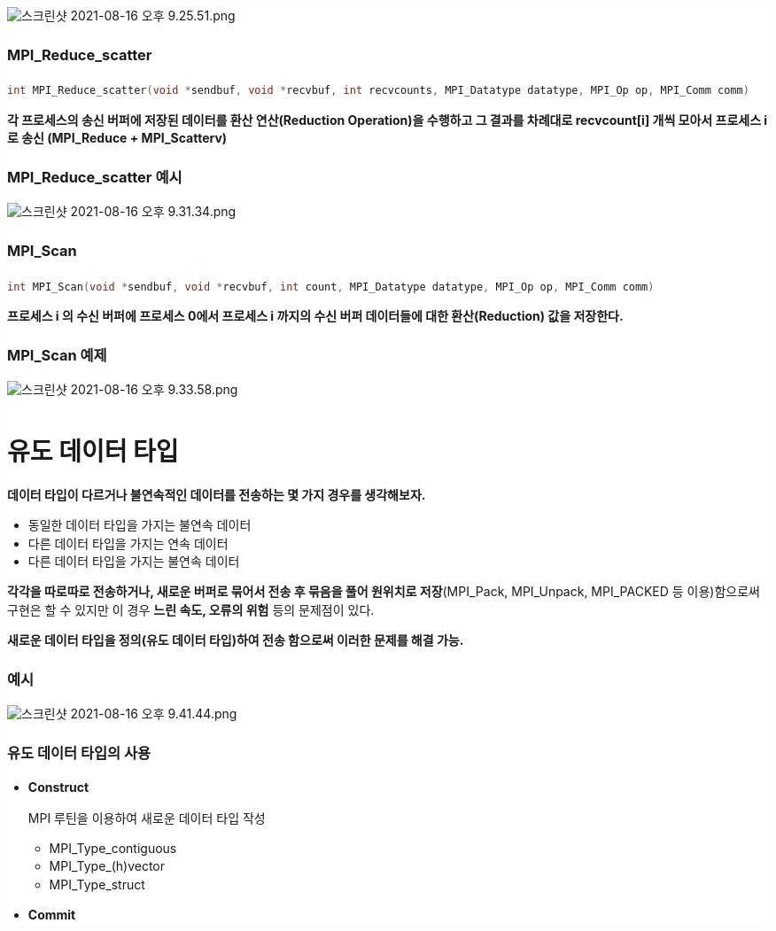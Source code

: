 ![스크린샷 2021-08-16 오후 9.25.51.png](../assets/images/post-mpi/%E1%84%89%E1%85%B3%E1%84%8F%E1%85%B3%E1%84%85%E1%85%B5%E1%86%AB%E1%84%89%E1%85%A3%E1%86%BA_2021-08-16_%E1%84%8B%E1%85%A9%E1%84%92%E1%85%AE_9.25.51.png)

### MPI_Reduce_scatter

```c
int MPI_Reduce_scatter(void *sendbuf, void *recvbuf, int recvcounts, MPI_Datatype datatype, MPI_Op op, MPI_Comm comm)
```

**각 프로세스의 송신 버퍼에 저장된 데이터를 환산 연산(Reduction Operation)을 수행하고 그 결과를 차례대로 recvcount[i] 개씩 모아서 프로세스 i 로 송신 (MPI_Reduce + MPI_Scatterv)**

### MPI_Reduce_scatter 예시

![스크린샷 2021-08-16 오후 9.31.34.png](../assets/images/post-mpi/%E1%84%89%E1%85%B3%E1%84%8F%E1%85%B3%E1%84%85%E1%85%B5%E1%86%AB%E1%84%89%E1%85%A3%E1%86%BA_2021-08-16_%E1%84%8B%E1%85%A9%E1%84%92%E1%85%AE_9.31.34.png)

### MPI_Scan

```c
int MPI_Scan(void *sendbuf, void *recvbuf, int count, MPI_Datatype datatype, MPI_Op op, MPI_Comm comm)
```

**프로세스 i 의 수신 버퍼에 프로세스 0에서 프로세스 i 까지의 수신 버퍼 데이터들에 대한 환산(Reduction) 값을 저장한다.**

### MPI_Scan 예제

![스크린샷 2021-08-16 오후 9.33.58.png](../assets/images/post-mpi/%E1%84%89%E1%85%B3%E1%84%8F%E1%85%B3%E1%84%85%E1%85%B5%E1%86%AB%E1%84%89%E1%85%A3%E1%86%BA_2021-08-16_%E1%84%8B%E1%85%A9%E1%84%92%E1%85%AE_9.33.58.png)

# 유도 데이터 타입

**데이터 타입이 다르거나 불연속적인 데이터를 전송하는 몇 가지 경우를 생각해보자.**

- 동일한 데이터 타입을 가지는 불연속 데이터
- 다른 데이터 타입을 가지는 연속 데이터
- 다른 데이터 타입을 가지는 불연속 데이터

**각각을 따로따로 전송하거나, 새로운 버퍼로 묶어서 전송 후 묶음을 풀어 원위치로 저장**(MPI_Pack, MPI_Unpack, MPI_PACKED 등 이용)함으로써 구현은 할 수 있지만 이 경우 **느린 속도, 오류의 위험** 등의 문제점이 있다.

**새로운 데이터 타입을 정의(유도 데이터 타입)하여 전송 함으로써 이러한 문제를 해결 가능.**

### 예시

![스크린샷 2021-08-16 오후 9.41.44.png](../assets/images/post-mpi/%E1%84%89%E1%85%B3%E1%84%8F%E1%85%B3%E1%84%85%E1%85%B5%E1%86%AB%E1%84%89%E1%85%A3%E1%86%BA_2021-08-16_%E1%84%8B%E1%85%A9%E1%84%92%E1%85%AE_9.41.44.png)

### 유도 데이터 타입의 사용

- **Construct**
    
    MPI 루틴을 이용하여 새로운 데이터 타입 작성
    
    - MPI_Type_contiguous
    - MPI_Type_(h)vector
    - MPI_Type_struct
- **Commit**
    